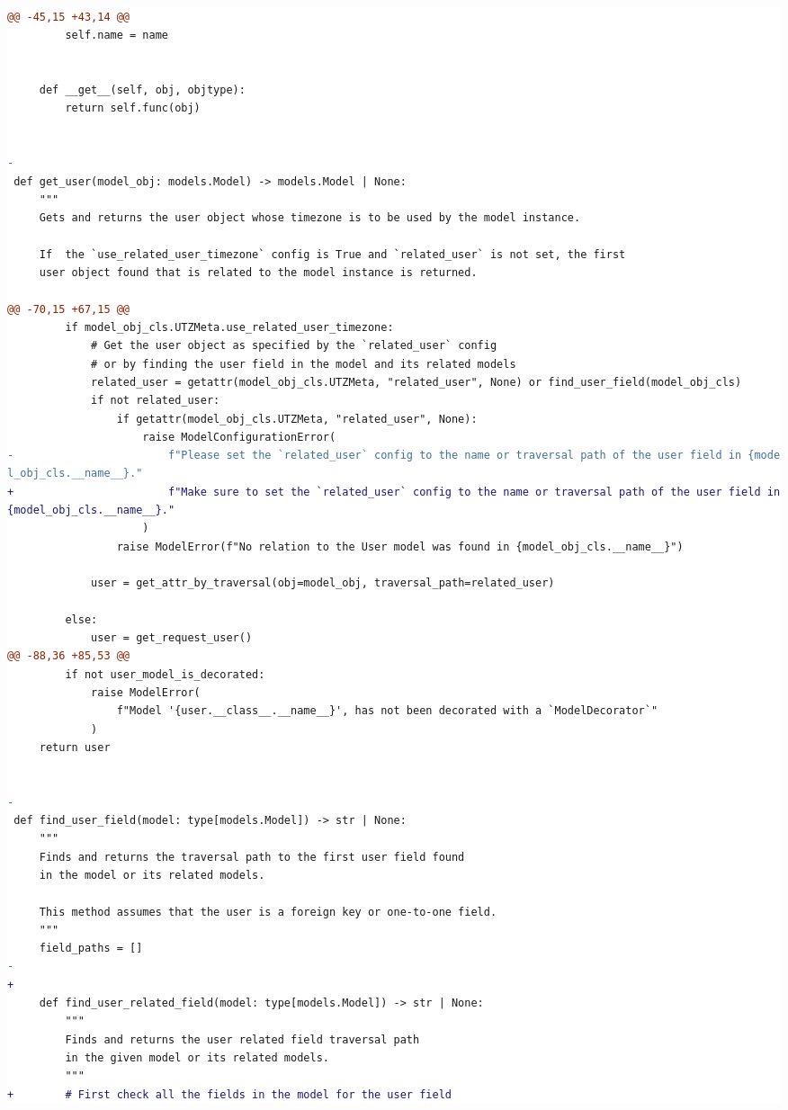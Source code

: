 ```diff
@@ -45,15 +43,14 @@
         self.name = name
 
 
     def __get__(self, obj, objtype):
         return self.func(obj)
 
 
-
 def get_user(model_obj: models.Model) -> models.Model | None:
     """
     Gets and returns the user object whose timezone is to be used by the model instance.
     
     If  the `use_related_user_timezone` config is True and `related_user` is not set, the first
     user object found that is related to the model instance is returned.
 
@@ -70,15 +67,15 @@
         if model_obj_cls.UTZMeta.use_related_user_timezone:
             # Get the user object as specified by the `related_user` config 
             # or by finding the user field in the model and its related models
             related_user = getattr(model_obj_cls.UTZMeta, "related_user", None) or find_user_field(model_obj_cls)
             if not related_user:
                 if getattr(model_obj_cls.UTZMeta, "related_user", None):
                     raise ModelConfigurationError(
-                        f"Please set the `related_user` config to the name or traversal path of the user field in {model_obj_cls.__name__}."
+                        f"Make sure to set the `related_user` config to the name or traversal path of the user field in {model_obj_cls.__name__}."
                     )
                 raise ModelError(f"No relation to the User model was found in {model_obj_cls.__name__}")
             
             user = get_attr_by_traversal(obj=model_obj, traversal_path=related_user)
 
         else:
             user = get_request_user()
@@ -88,36 +85,53 @@
         if not user_model_is_decorated:
             raise ModelError(
                 f"Model '{user.__class__.__name__}', has not been decorated with a `ModelDecorator`"
             )
     return user
 
 
-
 def find_user_field(model: type[models.Model]) -> str | None:
     """
     Finds and returns the traversal path to the first user field found
     in the model or its related models.
 
     This method assumes that the user is a foreign key or one-to-one field.
     """
     field_paths = []
-
+    
     def find_user_related_field(model: type[models.Model]) -> str | None:
         """
         Finds and returns the user related field traversal path 
         in the given model or its related models.
         """
+        # First check all the fields in the model for the user field
```